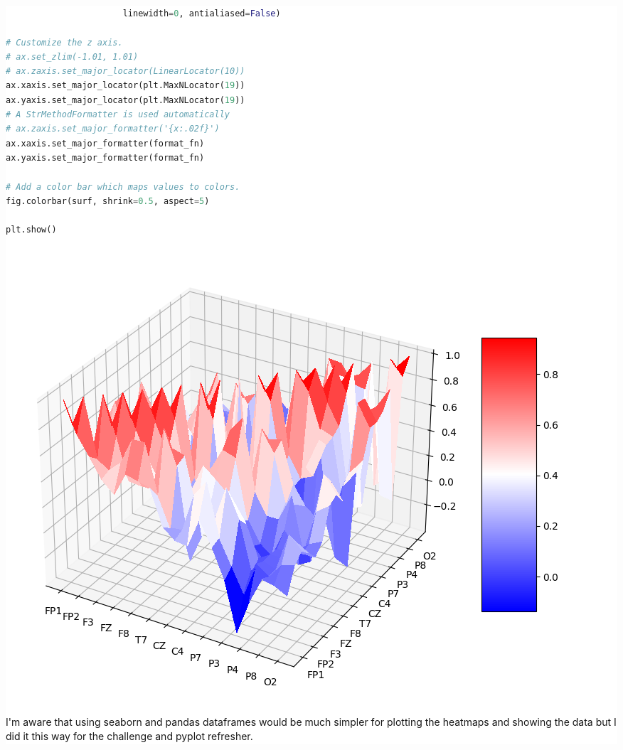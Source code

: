 ```python
                       linewidth=0, antialiased=False)

# Customize the z axis.
# ax.set_zlim(-1.01, 1.01)
# ax.zaxis.set_major_locator(LinearLocator(10))
ax.xaxis.set_major_locator(plt.MaxNLocator(19))
ax.yaxis.set_major_locator(plt.MaxNLocator(19))
# A StrMethodFormatter is used automatically
# ax.zaxis.set_major_formatter('{x:.02f}')
ax.xaxis.set_major_formatter(format_fn)
ax.yaxis.set_major_formatter(format_fn)

# Add a color bar which maps values to colors.
fig.colorbar(surf, shrink=0.5, aspect=5)

plt.show()
```


![png](421_A1_files/421_A1_44_0.png)


I'm aware that using seaborn and pandas dataframes would be much simpler for plotting the heatmaps and showing the data but I did it this way for the challenge and pyplot refresher.
